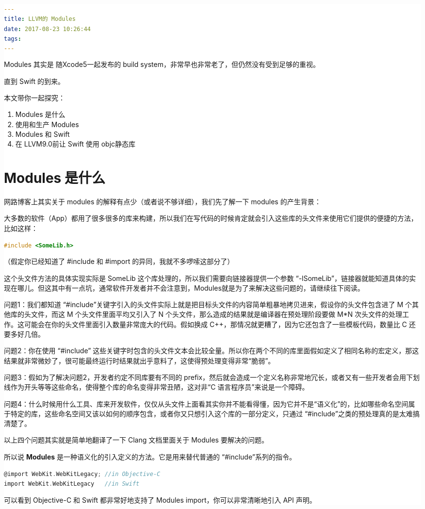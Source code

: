 ```yaml
---
title: LLVM的 Modules
date: 2017-08-23 10:26:44
tags:
---
```


Modules 其实是 随Xcode5一起发布的 build system，非常早也非常老了，但仍然没有受到足够的重视。

直到 Swift 的到来。

本文带你一起探究：

1. Modules 是什么
2. 使用和生产 Modules
3. Modules 和 Swift
4. 在 LLVM9.0前让 Swift 使用 objc静态库



# Modules 是什么
网路博客上其实关于 modules 的解释有点少（或者说不够详细），我们先了解一下 modules 的产生背景：

大多数的软件（App）都用了很多很多的库来构建，所以我们在写代码的时候肯定就会引入这些库的头文件来使用它们提供的便捷的方法，比如这样：

```c
#include <SomeLib.h>
```

（假定你已经知道了 #include 和 #import 的异同，我就不多啰嗦这部分了）

这个头文件方法的具体实现实际是 SomeLib 这个库处理的，所以我们需要向链接器提供一个参数 “-lSomeLib”，链接器就能知道具体的实现在哪儿。但这其中有一点坑，通常软件开发者并不会注意到，Modules就是为了来解决这些问题的，请继续往下阅读。

问题1：我们都知道 “#include”关键字引入的头文件实际上就是把目标头文件的内容简单粗暴地拷贝进来，假设你的头文件包含进了 M 个其他库的头文件，而这 M 个头文件里面平均又引入了 N 个头文件，那么造成的结果就是编译器在预处理阶段要做 M*N 次头文件的处理工作。这可能会在你的头文件里面引入数量非常庞大的代码。假如换成 C++，那情况就更糟了，因为它还包含了一些模板代码，数量比 C 还要多好几倍。

问题2：你在使用 “#include” 这些关键字时包含的头文件文本会比较全量。所以你在两个不同的库里面假如定义了相同名称的宏定义，那这结果就非常微妙了，很可能最终运行时结果就出乎意料了，这使得预处理变得非常“脆弱”。

问题3：假如为了解决问题2，开发者约定不同库要有不同的 prefix，然后就会造成一个定义名称非常地冗长，或者又有一些开发者会用下划线作为开头等等这些命名，使得整个库的命名变得非常丑陋，这对非“C 语言程序员”来说是一个障碍。

问题4：什么时候用什么工具、库来开发软件，仅仅从头文件上面看其实你并不能看得懂，因为它并不是“语义化”的，比如哪些命名空间属于特定的库，这些命名空间又该以如何的顺序包含，或者你又只想引入这个库的一部分定义，只通过 “#include”之类的预处理真的是太难搞清楚了。

以上四个问题其实就是简单地翻译了一下 Clang 文档里面关于 Modules 要解决的问题。

所以说 **Modules** 是一种语义化的引入定义的方法。它是用来替代普通的 “#include”系列的指令。

```c
@import WebKit.WebKitLegacy; //in Objective-C
import WebKit.WebKitLegacy   //in Swift
```

可以看到 Objective-C 和 Swift 都非常好地支持了 Modules import，你可以非常清晰地引入 API 声明。
